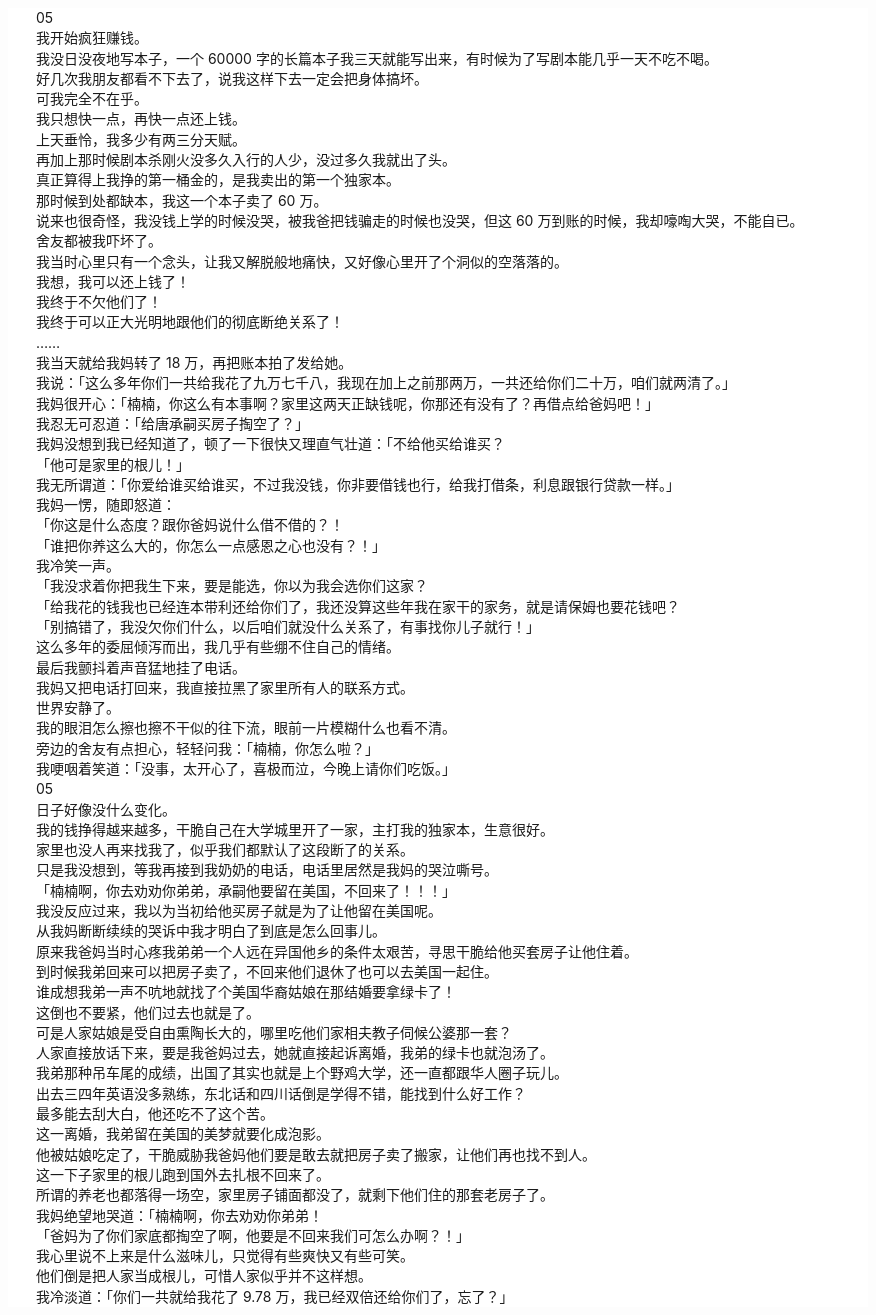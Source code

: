 &emsp;&emsp;05  
&emsp;&emsp;我开始疯狂赚钱。  
&emsp;&emsp;我没日没夜地写本子，一个 60000 字的长篇本子我三天就能写出来，有时候为了写剧本能几乎一天不吃不喝。  
&emsp;&emsp;好几次我朋友都看不下去了，说我这样下去一定会把身体搞坏。  
&emsp;&emsp;可我完全不在乎。  
&emsp;&emsp;我只想快一点，再快一点还上钱。  
&emsp;&emsp;上天垂怜，我多少有两三分天赋。  
&emsp;&emsp;再加上那时候剧本杀刚火没多久入行的人少，没过多久我就出了头。  
&emsp;&emsp;真正算得上我挣的第一桶金的，是我卖出的第一个独家本。  
&emsp;&emsp;那时候到处都缺本，我这一个本子卖了 60 万。  
&emsp;&emsp;说来也很奇怪，我没钱上学的时候没哭，被我爸把钱骗走的时候也没哭，但这 60 万到账的时候，我却嚎啕大哭，不能自已。  
&emsp;&emsp;舍友都被我吓坏了。  
&emsp;&emsp;我当时心里只有一个念头，让我又解脱般地痛快，又好像心里开了个洞似的空落落的。  
&emsp;&emsp;我想，我可以还上钱了！  
&emsp;&emsp;我终于不欠他们了！  
&emsp;&emsp;我终于可以正大光明地跟他们的彻底断绝关系了！  
&emsp;&emsp;……  
&emsp;&emsp;我当天就给我妈转了 18 万，再把账本拍了发给她。  
&emsp;&emsp;我说：「这么多年你们一共给我花了九万七千八，我现在加上之前那两万，一共还给你们二十万，咱们就两清了。」  
&emsp;&emsp;我妈很开心：「楠楠，你这么有本事啊？家里这两天正缺钱呢，你那还有没有了？再借点给爸妈吧！」  
&emsp;&emsp;我忍无可忍道：「给唐承嗣买房子掏空了？」  
&emsp;&emsp;我妈没想到我已经知道了，顿了一下很快又理直气壮道：「不给他买给谁买？  
&emsp;&emsp;「他可是家里的根儿！」  
&emsp;&emsp;我无所谓道：「你爱给谁买给谁买，不过我没钱，你非要借钱也行，给我打借条，利息跟银行贷款一样。」  
&emsp;&emsp;我妈一愣，随即怒道：  
&emsp;&emsp;「你这是什么态度？跟你爸妈说什么借不借的？！  
&emsp;&emsp;「谁把你养这么大的，你怎么一点感恩之心也没有？！」  
&emsp;&emsp;我冷笑一声。  
&emsp;&emsp;「我没求着你把我生下来，要是能选，你以为我会选你们这家？  
&emsp;&emsp;「给我花的钱我也已经连本带利还给你们了，我还没算这些年我在家干的家务，就是请保姆也要花钱吧？  
&emsp;&emsp;「别搞错了，我没欠你们什么，以后咱们就没什么关系了，有事找你儿子就行！」  
&emsp;&emsp;这么多年的委屈倾泻而出，我几乎有些绷不住自己的情绪。  
&emsp;&emsp;最后我颤抖着声音猛地挂了电话。  
&emsp;&emsp;我妈又把电话打回来，我直接拉黑了家里所有人的联系方式。  
&emsp;&emsp;世界安静了。  
&emsp;&emsp;我的眼泪怎么擦也擦不干似的往下流，眼前一片模糊什么也看不清。  
&emsp;&emsp;旁边的舍友有点担心，轻轻问我：「楠楠，你怎么啦？」  
&emsp;&emsp;我哽咽着笑道：「没事，太开心了，喜极而泣，今晚上请你们吃饭。」  
&emsp;&emsp;05  
&emsp;&emsp;日子好像没什么变化。  
&emsp;&emsp;我的钱挣得越来越多，干脆自己在大学城里开了一家，主打我的独家本，生意很好。  
&emsp;&emsp;家里也没人再来找我了，似乎我们都默认了这段断了的关系。  
&emsp;&emsp;只是我没想到，等我再接到我奶奶的电话，电话里居然是我妈的哭泣嘶号。  
&emsp;&emsp;「楠楠啊，你去劝劝你弟弟，承嗣他要留在美国，不回来了！！！」  
&emsp;&emsp;我没反应过来，我以为当初给他买房子就是为了让他留在美国呢。  
&emsp;&emsp;从我妈断断续续的哭诉中我才明白了到底是怎么回事儿。  
&emsp;&emsp;原来我爸妈当时心疼我弟弟一个人远在异国他乡的条件太艰苦，寻思干脆给他买套房子让他住着。  
&emsp;&emsp;到时候我弟回来可以把房子卖了，不回来他们退休了也可以去美国一起住。  
&emsp;&emsp;谁成想我弟一声不吭地就找了个美国华裔姑娘在那结婚要拿绿卡了！  
&emsp;&emsp;这倒也不要紧，他们过去也就是了。  
&emsp;&emsp;可是人家姑娘是受自由熏陶长大的，哪里吃他们家相夫教子伺候公婆那一套？  
&emsp;&emsp;人家直接放话下来，要是我爸妈过去，她就直接起诉离婚，我弟的绿卡也就泡汤了。  
&emsp;&emsp;我弟那种吊车尾的成绩，出国了其实也就是上个野鸡大学，还一直都跟华人圈子玩儿。  
&emsp;&emsp;出去三四年英语没多熟练，东北话和四川话倒是学得不错，能找到什么好工作？  
&emsp;&emsp;最多能去刮大白，他还吃不了这个苦。  
&emsp;&emsp;这一离婚，我弟留在美国的美梦就要化成泡影。  
&emsp;&emsp;他被姑娘吃定了，干脆威胁我爸妈他们要是敢去就把房子卖了搬家，让他们再也找不到人。  
&emsp;&emsp;这一下子家里的根儿跑到国外去扎根不回来了。  
&emsp;&emsp;所谓的养老也都落得一场空，家里房子铺面都没了，就剩下他们住的那套老房子了。  
&emsp;&emsp;我妈绝望地哭道：「楠楠啊，你去劝劝你弟弟！  
&emsp;&emsp;「爸妈为了你们家底都掏空了啊，他要是不回来我们可怎么办啊？！」  
&emsp;&emsp;我心里说不上来是什么滋味儿，只觉得有些爽快又有些可笑。  
&emsp;&emsp;他们倒是把人家当成根儿，可惜人家似乎并不这样想。  
&emsp;&emsp;我冷淡道：「你们一共就给我花了 9.78 万，我已经双倍还给你们了，忘了？」  